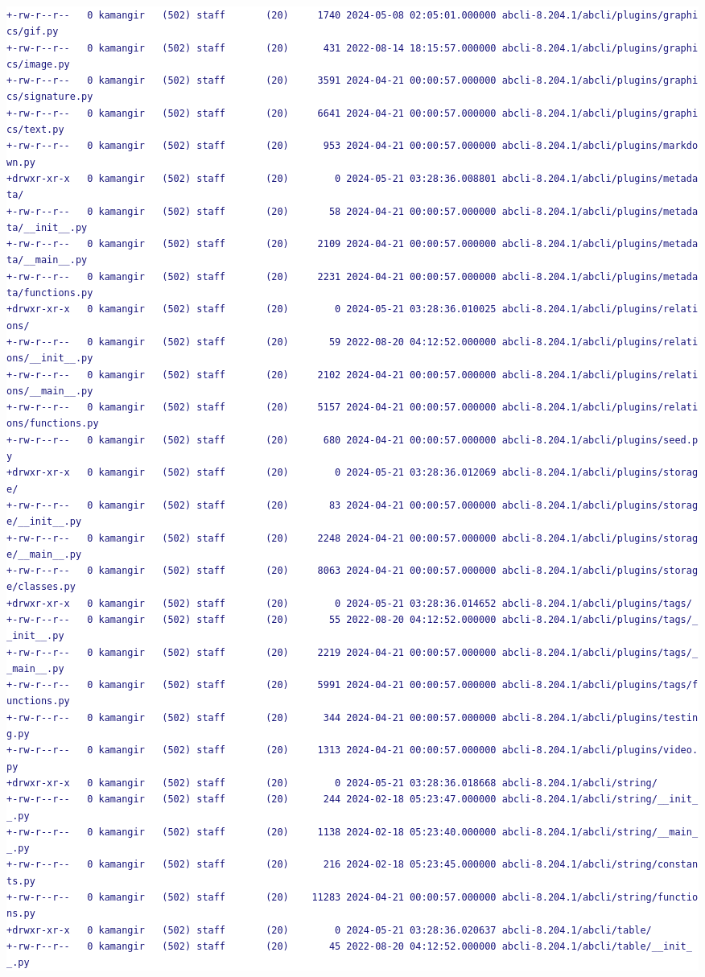 ```diff
+-rw-r--r--   0 kamangir   (502) staff       (20)     1740 2024-05-08 02:05:01.000000 abcli-8.204.1/abcli/plugins/graphics/gif.py
+-rw-r--r--   0 kamangir   (502) staff       (20)      431 2022-08-14 18:15:57.000000 abcli-8.204.1/abcli/plugins/graphics/image.py
+-rw-r--r--   0 kamangir   (502) staff       (20)     3591 2024-04-21 00:00:57.000000 abcli-8.204.1/abcli/plugins/graphics/signature.py
+-rw-r--r--   0 kamangir   (502) staff       (20)     6641 2024-04-21 00:00:57.000000 abcli-8.204.1/abcli/plugins/graphics/text.py
+-rw-r--r--   0 kamangir   (502) staff       (20)      953 2024-04-21 00:00:57.000000 abcli-8.204.1/abcli/plugins/markdown.py
+drwxr-xr-x   0 kamangir   (502) staff       (20)        0 2024-05-21 03:28:36.008801 abcli-8.204.1/abcli/plugins/metadata/
+-rw-r--r--   0 kamangir   (502) staff       (20)       58 2024-04-21 00:00:57.000000 abcli-8.204.1/abcli/plugins/metadata/__init__.py
+-rw-r--r--   0 kamangir   (502) staff       (20)     2109 2024-04-21 00:00:57.000000 abcli-8.204.1/abcli/plugins/metadata/__main__.py
+-rw-r--r--   0 kamangir   (502) staff       (20)     2231 2024-04-21 00:00:57.000000 abcli-8.204.1/abcli/plugins/metadata/functions.py
+drwxr-xr-x   0 kamangir   (502) staff       (20)        0 2024-05-21 03:28:36.010025 abcli-8.204.1/abcli/plugins/relations/
+-rw-r--r--   0 kamangir   (502) staff       (20)       59 2022-08-20 04:12:52.000000 abcli-8.204.1/abcli/plugins/relations/__init__.py
+-rw-r--r--   0 kamangir   (502) staff       (20)     2102 2024-04-21 00:00:57.000000 abcli-8.204.1/abcli/plugins/relations/__main__.py
+-rw-r--r--   0 kamangir   (502) staff       (20)     5157 2024-04-21 00:00:57.000000 abcli-8.204.1/abcli/plugins/relations/functions.py
+-rw-r--r--   0 kamangir   (502) staff       (20)      680 2024-04-21 00:00:57.000000 abcli-8.204.1/abcli/plugins/seed.py
+drwxr-xr-x   0 kamangir   (502) staff       (20)        0 2024-05-21 03:28:36.012069 abcli-8.204.1/abcli/plugins/storage/
+-rw-r--r--   0 kamangir   (502) staff       (20)       83 2024-04-21 00:00:57.000000 abcli-8.204.1/abcli/plugins/storage/__init__.py
+-rw-r--r--   0 kamangir   (502) staff       (20)     2248 2024-04-21 00:00:57.000000 abcli-8.204.1/abcli/plugins/storage/__main__.py
+-rw-r--r--   0 kamangir   (502) staff       (20)     8063 2024-04-21 00:00:57.000000 abcli-8.204.1/abcli/plugins/storage/classes.py
+drwxr-xr-x   0 kamangir   (502) staff       (20)        0 2024-05-21 03:28:36.014652 abcli-8.204.1/abcli/plugins/tags/
+-rw-r--r--   0 kamangir   (502) staff       (20)       55 2022-08-20 04:12:52.000000 abcli-8.204.1/abcli/plugins/tags/__init__.py
+-rw-r--r--   0 kamangir   (502) staff       (20)     2219 2024-04-21 00:00:57.000000 abcli-8.204.1/abcli/plugins/tags/__main__.py
+-rw-r--r--   0 kamangir   (502) staff       (20)     5991 2024-04-21 00:00:57.000000 abcli-8.204.1/abcli/plugins/tags/functions.py
+-rw-r--r--   0 kamangir   (502) staff       (20)      344 2024-04-21 00:00:57.000000 abcli-8.204.1/abcli/plugins/testing.py
+-rw-r--r--   0 kamangir   (502) staff       (20)     1313 2024-04-21 00:00:57.000000 abcli-8.204.1/abcli/plugins/video.py
+drwxr-xr-x   0 kamangir   (502) staff       (20)        0 2024-05-21 03:28:36.018668 abcli-8.204.1/abcli/string/
+-rw-r--r--   0 kamangir   (502) staff       (20)      244 2024-02-18 05:23:47.000000 abcli-8.204.1/abcli/string/__init__.py
+-rw-r--r--   0 kamangir   (502) staff       (20)     1138 2024-02-18 05:23:40.000000 abcli-8.204.1/abcli/string/__main__.py
+-rw-r--r--   0 kamangir   (502) staff       (20)      216 2024-02-18 05:23:45.000000 abcli-8.204.1/abcli/string/constants.py
+-rw-r--r--   0 kamangir   (502) staff       (20)    11283 2024-04-21 00:00:57.000000 abcli-8.204.1/abcli/string/functions.py
+drwxr-xr-x   0 kamangir   (502) staff       (20)        0 2024-05-21 03:28:36.020637 abcli-8.204.1/abcli/table/
+-rw-r--r--   0 kamangir   (502) staff       (20)       45 2022-08-20 04:12:52.000000 abcli-8.204.1/abcli/table/__init__.py
```